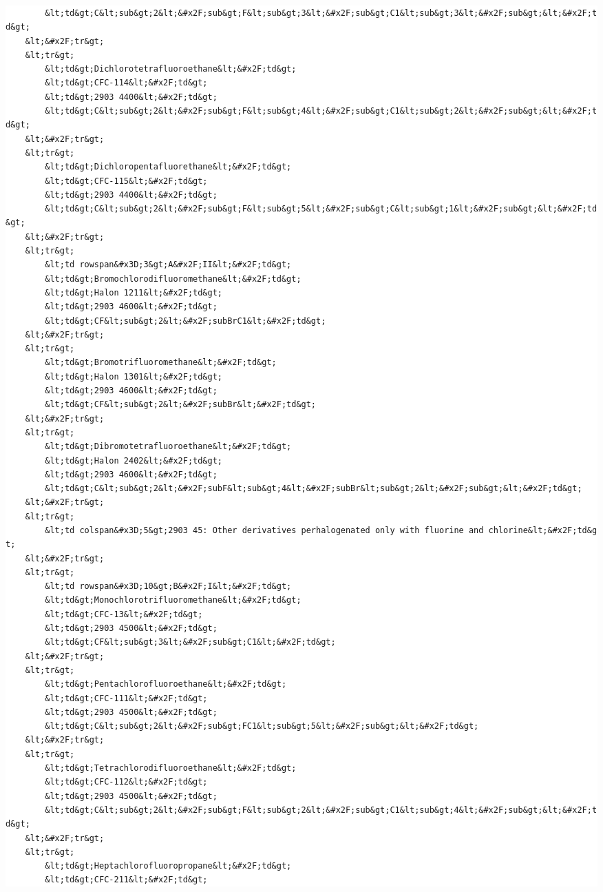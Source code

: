 			&lt;td&gt;C&lt;sub&gt;2&lt;&#x2F;sub&gt;F&lt;sub&gt;3&lt;&#x2F;sub&gt;C1&lt;sub&gt;3&lt;&#x2F;sub&gt;&lt;&#x2F;td&gt;
		&lt;&#x2F;tr&gt;
		&lt;tr&gt;
			&lt;td&gt;Dichlorotetrafluoroethane&lt;&#x2F;td&gt;
			&lt;td&gt;CFC-114&lt;&#x2F;td&gt;
			&lt;td&gt;2903 4400&lt;&#x2F;td&gt;
			&lt;td&gt;C&lt;sub&gt;2&lt;&#x2F;sub&gt;F&lt;sub&gt;4&lt;&#x2F;sub&gt;C1&lt;sub&gt;2&lt;&#x2F;sub&gt;&lt;&#x2F;td&gt;
		&lt;&#x2F;tr&gt;
		&lt;tr&gt;
			&lt;td&gt;Dichloropentafluorethane&lt;&#x2F;td&gt;
			&lt;td&gt;CFC-115&lt;&#x2F;td&gt;
			&lt;td&gt;2903 4400&lt;&#x2F;td&gt;
			&lt;td&gt;C&lt;sub&gt;2&lt;&#x2F;sub&gt;F&lt;sub&gt;5&lt;&#x2F;sub&gt;C&lt;sub&gt;1&lt;&#x2F;sub&gt;&lt;&#x2F;td&gt;
		&lt;&#x2F;tr&gt;
		&lt;tr&gt;
			&lt;td rowspan&#x3D;3&gt;A&#x2F;II&lt;&#x2F;td&gt;
			&lt;td&gt;Bromochlorodifluoromethane&lt;&#x2F;td&gt;
			&lt;td&gt;Halon 1211&lt;&#x2F;td&gt;
			&lt;td&gt;2903 4600&lt;&#x2F;td&gt;
			&lt;td&gt;CF&lt;sub&gt;2&lt;&#x2F;subBrC1&lt;&#x2F;td&gt;
		&lt;&#x2F;tr&gt;
		&lt;tr&gt;
			&lt;td&gt;Bromotrifluoromethane&lt;&#x2F;td&gt;
			&lt;td&gt;Halon 1301&lt;&#x2F;td&gt;
			&lt;td&gt;2903 4600&lt;&#x2F;td&gt;
			&lt;td&gt;CF&lt;sub&gt;2&lt;&#x2F;subBr&lt;&#x2F;td&gt;
		&lt;&#x2F;tr&gt;
		&lt;tr&gt;
			&lt;td&gt;Dibromotetrafluoroethane&lt;&#x2F;td&gt;
			&lt;td&gt;Halon 2402&lt;&#x2F;td&gt;
			&lt;td&gt;2903 4600&lt;&#x2F;td&gt;
			&lt;td&gt;C&lt;sub&gt;2&lt;&#x2F;subF&lt;sub&gt;4&lt;&#x2F;subBr&lt;sub&gt;2&lt;&#x2F;sub&gt;&lt;&#x2F;td&gt;
		&lt;&#x2F;tr&gt;
		&lt;tr&gt;
			&lt;td colspan&#x3D;5&gt;2903 45: Other derivatives perhalogenated only with fluorine and chlorine&lt;&#x2F;td&gt;
		&lt;&#x2F;tr&gt;
		&lt;tr&gt;
			&lt;td rowspan&#x3D;10&gt;B&#x2F;I&lt;&#x2F;td&gt;
			&lt;td&gt;Monochlorotrifluoromethane&lt;&#x2F;td&gt;
			&lt;td&gt;CFC-13&lt;&#x2F;td&gt;
			&lt;td&gt;2903 4500&lt;&#x2F;td&gt;
			&lt;td&gt;CF&lt;sub&gt;3&lt;&#x2F;sub&gt;C1&lt;&#x2F;td&gt;
		&lt;&#x2F;tr&gt;
		&lt;tr&gt;
			&lt;td&gt;Pentachlorofluoroethane&lt;&#x2F;td&gt;
			&lt;td&gt;CFC-111&lt;&#x2F;td&gt;
			&lt;td&gt;2903 4500&lt;&#x2F;td&gt;
			&lt;td&gt;C&lt;sub&gt;2&lt;&#x2F;sub&gt;FC1&lt;sub&gt;5&lt;&#x2F;sub&gt;&lt;&#x2F;td&gt;
		&lt;&#x2F;tr&gt;
		&lt;tr&gt;
			&lt;td&gt;Tetrachlorodifluoroethane&lt;&#x2F;td&gt;
			&lt;td&gt;CFC-112&lt;&#x2F;td&gt;
			&lt;td&gt;2903 4500&lt;&#x2F;td&gt;
			&lt;td&gt;C&lt;sub&gt;2&lt;&#x2F;sub&gt;F&lt;sub&gt;2&lt;&#x2F;sub&gt;C1&lt;sub&gt;4&lt;&#x2F;sub&gt;&lt;&#x2F;td&gt;
		&lt;&#x2F;tr&gt;
		&lt;tr&gt;
			&lt;td&gt;Heptachlorofluoropropane&lt;&#x2F;td&gt;
			&lt;td&gt;CFC-211&lt;&#x2F;td&gt;